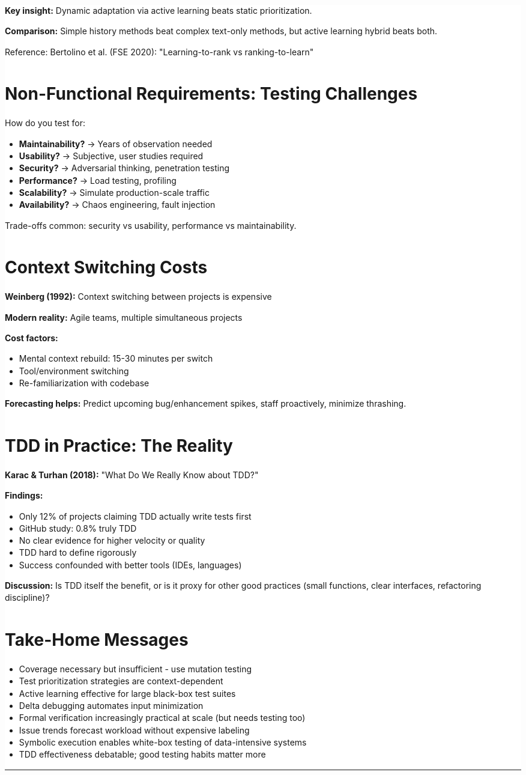 **Key insight:** Dynamic adaptation via active learning beats static prioritization.

**Comparison:** Simple history methods beat complex text-only methods, but active learning hybrid beats both.

Reference: Bertolino et al. (FSE 2020): "Learning-to-rank vs ranking-to-learn"

# Non-Functional Requirements: Testing Challenges

How do you test for:
- **Maintainability?** → Years of observation needed
- **Usability?** → Subjective, user studies required
- **Security?** → Adversarial thinking, penetration testing
- **Performance?** → Load testing, profiling
- **Scalability?** → Simulate production-scale traffic
- **Availability?** → Chaos engineering, fault injection

Trade-offs common: security vs usability, performance vs maintainability.

# Context Switching Costs

**Weinberg (1992):** Context switching between projects is expensive

**Modern reality:** Agile teams, multiple simultaneous projects

**Cost factors:**
- Mental context rebuild: 15-30 minutes per switch
- Tool/environment switching
- Re-familiarization with codebase

**Forecasting helps:** Predict upcoming bug/enhancement spikes, staff proactively, minimize thrashing.

# TDD in Practice: The Reality

**Karac & Turhan (2018):** "What Do We Really Know about TDD?"

**Findings:**
- Only 12% of projects claiming TDD actually write tests first
- GitHub study: 0.8% truly TDD
- No clear evidence for higher velocity or quality
- TDD hard to define rigorously
- Success confounded with better tools (IDEs, languages)

**Discussion:** Is TDD itself the benefit, or is it proxy for other good practices (small functions, clear interfaces, refactoring discipline)?

# Take-Home Messages

* Coverage necessary but insufficient - use mutation testing
* Test prioritization strategies are context-dependent
* Active learning effective for large black-box test suites
* Delta debugging automates input minimization
* Formal verification increasingly practical at scale (but needs testing too)
* Issue trends forecast workload without expensive labeling
* Symbolic execution enables white-box testing of data-intensive systems
* TDD effectiveness debatable; good testing habits matter more

---